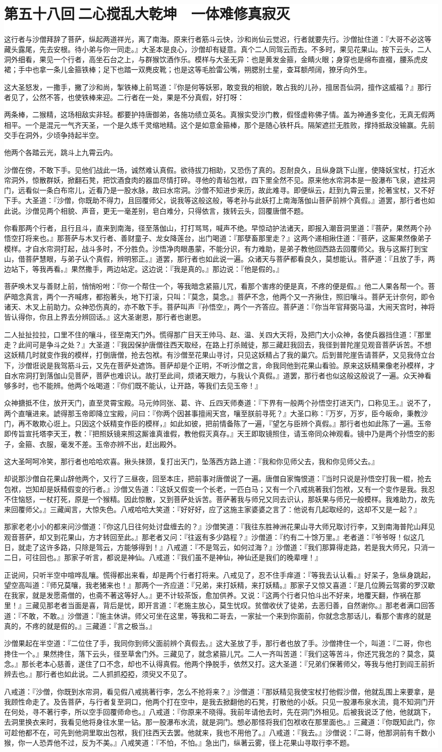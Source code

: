 # 第五十八回 二心搅乱大乾坤　一体难修真寂灭

这行者与沙僧拜辞了菩萨，纵起两道祥光，离了南海。原来行者筋斗云快，沙和尚仙云觉迟，行者就要先行。沙僧扯住道：『大哥不必这等藏头露尾，先去安根。待小弟与你一同走。』大圣本是良心，沙僧却有疑意。真个二人同驾云而去。不多时，果见花果山。按下云头，二人洞外细看，果见一个行者，高坐石台之上，与群猴饮酒作乐。模样与大圣无异：也是黄发金箍，金睛火眼；身穿也是绵布直裰，腰系虎皮裙；手中也拿一条儿金箍铁棒；足下也踏一双麂皮靴；也是这等毛脸雷公嘴，朔腮别土星，查耳额颅阔，獠牙向外生。

这大圣怒发，一撒手，撇了沙和尚，掣铁棒上前骂道：『你是何等妖邪，敢变我的相貌，敢占我的儿孙，擅居吾仙洞，擅作这威福？』那行者见了，公然不答，也使铁棒来迎。二行者在一处，果是不分真假，好打呀：

两条棒，二猴精，这场相敌实非轻。都要护持唐御弟，各施功绩立英名。真猴实受沙门教，假怪虚称佛子情。盖为神通多变化，无真无假两相平。一个是混元一气齐天圣，一个是久炼千灵缩地精。这个是如意金箍棒，那个是随心铁杆兵。隔架遮拦无胜败，撑持抵敌没输赢。先前交手在洞外，少顷争持起半空。

他两个各踏云光，跳斗上九霄云内。

沙僧在傍，不敢下手。见他们战此一场，诚然难认真假。欲待拔刀相助，又恐伤了真的。忍耐良久，且纵身跳下山崖，使降妖宝杖，打近水帘洞外，惊散群妖，掀翻石凳，把饮酒食肉的器皿尽情打碎。寻他的青毡包袱，四下里全然不见。原来他水帘洞本是一股瀑布飞泉，遮挂洞门，远看似一条白布帘儿，近看乃是一股水脉，故曰水帘洞。沙僧不知进步来历，故此难寻。即便纵云，赶到九霄云里，抡著宝杖，又不好下手。大圣道：『沙僧，你既助不得力，且回覆师父，说我等这般这般，等老孙与此妖打上南海落伽山菩萨前辨个真假。』道罢，那行者也如此说。沙僧见两个相貌、声音，更无一毫差别，皂白难分，只得依言，拨转云头，回覆唐僧不题。

你看那两个行者，且行且斗，直来到南海，径至落伽山，打打骂骂，喊声不绝。早惊动护法诸天，即报入潮音洞里道：『菩萨，果然两个孙悟空打将来也。』那菩萨与木叉行者、善财童子、龙女降莲台，出门喝道：『那孽畜那里走？』这两个递相揪住道：『菩萨，这厮果然像弟子模样。才自水帘洞打起，战斗多时，不分胜负。沙悟净肉眼愚蒙，不能分识，有力难助，是弟子教他回西路去回覆师父。我与这厮打到宝山，借菩萨慧眼，与弟子认个真假，辨明邪正。』道罢，那行者也如此说一遍。众诸天与菩萨都看良久，莫想能认。菩萨道：『且放了手，两边站下，等我再看。』果然撒手，两边站定。这边说：『我是真的。』那边说：『他是假的。』

菩萨唤木叉与善财上前，悄悄吩咐：『你一个帮住一个，等我暗念紧箍儿咒，看那个害疼的便是真，不疼的便是假。』他二人果各帮一个。菩萨暗念真言，两个一齐喊疼，都抱著头，地下打滚，只叫：『莫念，莫念。』菩萨不念，他两个又一齐揪住，照旧嚷斗。菩萨无计奈何，即令诸天、木叉上前助力。众神恐伤真的，亦不敢下手。菩萨叫声『孙悟空』，两个一齐答应。菩萨道：『你当年官拜弼马温，大闹天宫时，神将皆认得你，你且上界去分辨回话。』这大圣谢恩，那行者也谢恩。

二人扯扯拉拉，口里不住的嚷斗，径至南天门外。慌得那广目天王帅马、赵、温、关四大天将，及把门大小众神，各使兵器挡住道：『那里走？此间可是争斗之处？』大圣道：『我因保护唐僧往西天取经，在路上打杀贼徒，那三藏赶我回去，我径到普陀崖见观音菩萨诉苦。不想这妖精几时就变作我的模样，打倒唐僧，抢去包袱。有沙僧至花果山寻讨，只见这妖精占了我的巢穴。后到普陀崖告请菩萨，又见我侍立台下，沙僧诳说是我驾筋斗云，又先在菩萨处遮饰。菩萨却是个正明，不听沙僧之言，命我同他到花果山看验。原来这妖精果像老孙模样，才自水帘洞打到落伽山见菩萨，菩萨也难识认。故打至此间，烦诸天眼力，与我认个真假。』道罢，那行者也似这般这般说了一遍。众天神看够多时，也不能辨。他两个吆喝道：『你们既不能认，让开路，等我们去见玉帝！』

众神搪抵不住，放开天门，直至灵霄宝殿。马元帅同张、葛、许、丘四天师奏道：『下界有一般两个孙悟空打进天门，口称见王。』说不了，两个直嚷进来。諕得那玉帝即降立宝殿，问曰：『你两个因甚事擅闹天宫，嚷至朕前寻死？』大圣口称：『万岁，万岁，臣今皈命，秉教沙门，再不敢欺心诳上。只因这个妖精变作臣的模样，』如此如彼，把前情备陈了一遍，『望乞与臣辨个真假。』那行者也如此陈了一遍。玉帝即传旨宣托塔李天王，教：『把照妖镜来照这厮谁真谁假，教他假灭真存。』天王即取镜照住，请玉帝同众神观看。镜中乃是两个孙悟空的影子，金箍、衣服，毫发不差。玉帝亦辨不出，赶出殿外。

这大圣呵呵冷笑，那行者也哈哈欢喜。揪头抹颈，复打出天门，坠落西方路上道：『我和你见师父去，我和你见师父去。』

却说那沙僧自花果山辞他两个，又行了三昼夜，回至本庄，把前事对唐僧说了一遍。唐僧自家悔恨道：『当时只说是孙悟空打我一棍，抢去包袱，岂知却是妖精假变的行者。』沙僧又告道：『这妖又假变一个长老，一匹白马；又有一个八戒挑著我们包袱，又有一个变作是我。我忍不住恼怒，一杖打死，原是一个猴精。因此惊散，又到菩萨处诉苦。菩萨著我与师兄又同去识认，那妖果与师兄一般模样。我难助力，故先来回覆师父。』三藏闻言，大惊失色。八戒哈哈大笑道：『好好好，应了这施主家婆婆之言了：他说有几起取经的，这却不又是一起？』

那家老老小小的都来问沙僧道：『你这几日往何处讨盘缠去的？』沙僧笑道：『我往东胜神洲花果山寻大师兄取讨行李，又到南海普陀山拜见观音菩萨，却又到花果山，方才转回至此。』那老者又问：『往返有多少路程？』沙僧道：『约有二十馀万里。』老者道：『爷爷呀！似这几日，就走了这许多路，只除是驾云，方能够得到！』八戒道：『不是驾云，如何过海？』沙僧道：『我们那算得走路，若是我大师兄，只消一二日，可往回也。』那家子听言，都说是神仙。八戒道：『我们虽不是神仙，神仙还是我们的晚辈哩！』

正说间，只听半空中喧哗乱嚷。慌得都出来看，却是两个行者打将来。八戒见了，忍不住手痒道：『等我去认认看。』好呆子，急纵身跳起，望空高叫道：『师兄莫嚷，我老猪来也！』那两个一齐应道：『兄弟，来打妖精，来打妖精。』那家子又惊又喜道：『是几位腾云驾雾的罗汉歇在我家，就是发愿斋僧的，也斋不著这等好人。』更不计较茶饭，愈加供养。又说：『这两个行者只怕斗出不好来，地覆天翻，作祸在那里！』三藏见那老者当面是喜，背后是忧，即开言道：『老施主放心，莫生忧叹。贫僧收伏了徒弟，去恶归善，自然谢你。』那老者满口回答道：『不敢，不敢。』沙僧道：『施主休讲。师父可坐在这里，等我和二哥去，一家扯一个来到你面前，你就念念那话儿，看那个害疼的就是真的，不疼的就是假的。』三藏道：『言之极当。』

沙僧果起在半空道：『二位住了手，我同你到师父面前辨个真假去。』这大圣放了手，那行者也放了手。沙僧搀住一个，叫道：『二哥，你也搀住一个。』果然搀住，落下云头，径至草舍门外。三藏见了，就念紧箍儿咒。二人一齐叫苦道：『我们这等苦斗，你还咒我怎的？莫念，莫念。』那长老本心慈善，遂住了口不念，却也不认得真假。他两个挣脱手，依然又打。这大圣道：『兄弟们保著师父，等我与他打到阎王前折辨去也。』那行者也如此说。二人抓抓掗掗，须臾又不见了。

八戒道：『沙僧，你既到水帘洞，看见假八戒挑著行李，怎么不抢将来？』沙僧道：『那妖精见我使宝杖打他假沙僧，他就乱围上来要拿，是我顾性命走了。及告菩萨，与行者复至洞口，他两个打在空中，是我去掀翻他的石凳，打散他的小妖。只见一股瀑布泉水流，竟不知洞门开在何处，寻不著行李，所以空手回覆师命也。』八戒道：『你原来不晓得。我前年请他去时，先在洞门外相见。后被我说泛了他，他就跳下，去洞里换衣来时，我看见他将身往水里一钻。那一股瀑布水流，就是洞门。想必那怪将我们包袱收在那里面也。』三藏道：『你既知此门，你可趁他都不在，可先到他洞里取出包袱，我们往西天去罢。他就来，我也不用他了。』八戒道：『我去。』沙僧说：『二哥，他那洞前有千数小猴，你一人恐弄他不过，反为不美。』八戒笑道：『不怕，不怕。』急出门，纵著云雾，径上花果山寻取行李不题。
